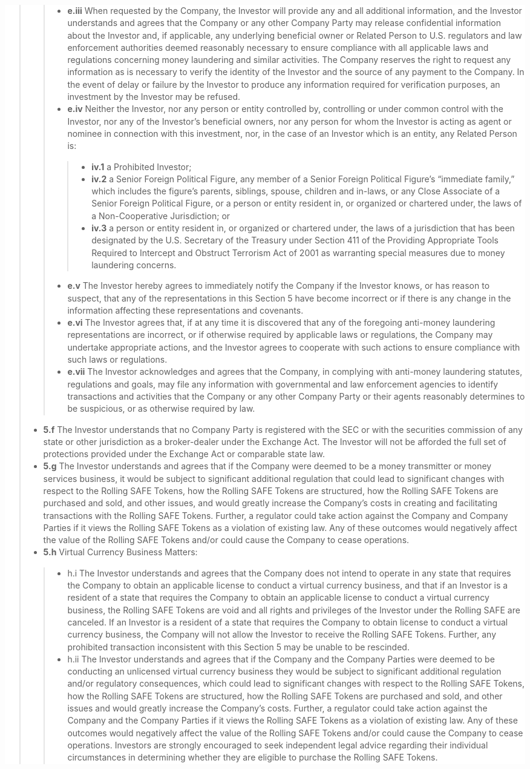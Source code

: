 > > - **e.iii** When requested by the Company, the Investor will provide any and all additional information, and the Investor understands and agrees that the Company or any other Company Party may release confidential information about the Investor and, if applicable, any underlying beneficial owner or Related Person to U.S. regulators and law enforcement authorities deemed reasonably necessary to ensure compliance with all applicable laws and regulations concerning money laundering and similar activities. The Company reserves the right to request any information as is necessary to verify the identity of the Investor and the source of any payment to the Company. In the event of delay or failure by the Investor to produce any information required for verification purposes, an investment by the Investor may be refused.
> > - **e.iv** Neither the Investor, nor any person or entity controlled by, controlling or under common control with the Investor, nor any of the Investor’s beneficial owners, nor any person for whom the Investor is acting as agent or nominee in connection with this investment, nor, in the case of an Investor which is an entity, any Related Person is:
> > > - **iv.1** a Prohibited Investor;
> > > - **iv.2** a Senior Foreign Political Figure, any member of a Senior Foreign Political Figure’s “immediate family,” which includes the figure’s parents, siblings, spouse, children and in-laws, or any Close Associate of a Senior Foreign Political Figure, or a person or entity resident in, or organized or chartered under, the laws of a Non-Cooperative Jurisdiction; or
> > > - **iv.3** a person or entity resident in, or organized or chartered under, the laws of a jurisdiction that has been designated by the U.S. Secretary of the Treasury under Section 411 of the Providing Appropriate Tools Required to Intercept and Obstruct Terrorism Act of 2001 as warranting special measures due to money laundering concerns.
> > - **e.v** The Investor hereby agrees to immediately notify the Company if the Investor knows, or has reason to suspect, that any of the representations in this Section 5 have become incorrect or if there is any change in the information affecting these representations and covenants.
> > - **e.vi** The Investor agrees that, if at any time it is discovered that any of the foregoing anti-money laundering representations are incorrect, or if otherwise required by applicable laws or regulations, the Company may undertake appropriate actions, and the Investor agrees to cooperate with such actions to ensure compliance with such laws or regulations.
> > - **e.vii** The Investor acknowledges and agrees that the Company, in complying with anti-money laundering statutes, regulations and goals, may file any information with governmental and law enforcement agencies to identify transactions and activities that the Company or any other Company Party or their agents reasonably determines to be suspicious, or as otherwise required by law.
> - **5.f** The Investor understands that no Company Party is registered with the SEC or with the securities commission of any state or other jurisdiction as a broker-dealer under the Exchange Act. The Investor will not be afforded the full set of protections provided under the Exchange Act or comparable state law.
> - **5.g** The Investor understands and agrees that if the Company were deemed to be a money transmitter or money services business, it would be subject to significant additional regulation that could lead to significant changes with respect to the Rolling SAFE Tokens, how the Rolling SAFE Tokens are structured, how the Rolling SAFE Tokens are purchased and sold, and other issues, and would greatly increase the Company’s costs in creating and facilitating transactions with the Rolling SAFE Tokens. Further, a regulator could take action against the Company and Company Parties if it views the Rolling SAFE Tokens as a violation of existing law. Any of these outcomes would negatively affect the value of the Rolling SAFE Tokens and/or could cause the Company to cease operations.
> - **5.h** Virtual Currency Business Matters:
> > - h.i The Investor understands and agrees that the Company does not intend to operate in any state that requires the Company to obtain an applicable license to conduct a virtual currency business, and that if an Investor is a resident of a state that requires the Company to obtain an applicable license to conduct a virtual currency business, the Rolling SAFE Tokens are void and all rights and privileges of the Investor under the Rolling SAFE are canceled. If an Investor is a resident of a state that requires the Company to obtain license to conduct a virtual currency business, the Company will not allow the Investor to receive the Rolling SAFE Tokens. Further, any prohibited transaction inconsistent with this Section 5 may be unable to be rescinded.
> > - h.ii The Investor understands and agrees that if the Company and the Company Parties were deemed to be conducting an unlicensed virtual currency business they would be subject to significant additional regulation and/or regulatory consequences, which could lead to significant changes with respect to the Rolling SAFE Tokens, how the Rolling SAFE Tokens are structured, how the Rolling SAFE Tokens are purchased and sold, and other issues and would greatly increase the Company’s costs. Further, a regulator could take action against the Company and the Company Parties if it views the Rolling SAFE Tokens as a violation of existing law. Any of these outcomes would negatively affect the value of the Rolling SAFE Tokens and/or could cause the Company to cease operations. Investors are strongly encouraged to seek independent legal advice regarding their individual circumstances in determining whether they are eligible to purchase the Rolling SAFE Tokens.